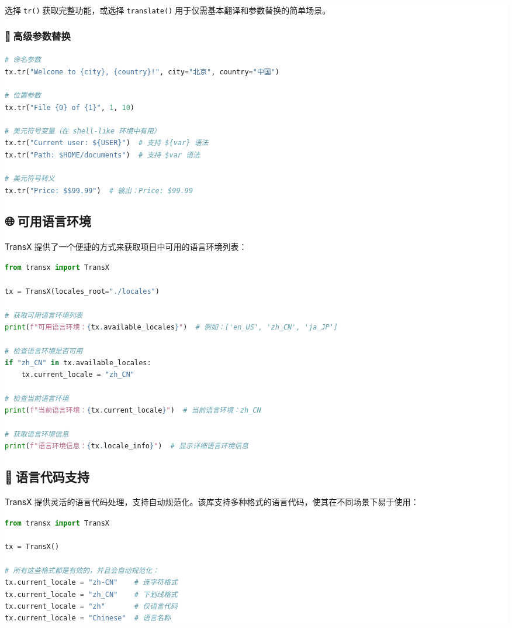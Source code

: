 选择 `tr()` 获取完整功能，或选择 `translate()` 用于仅需基本翻译和参数替换的简单场景。

### 🔄 高级参数替换

```python
# 命名参数
tx.tr("Welcome to {city}, {country}!", city="北京", country="中国")

# 位置参数
tx.tr("File {0} of {1}", 1, 10)

# 美元符号变量（在 shell-like 环境中有用）
tx.tr("Current user: ${USER}")  # 支持 ${var} 语法
tx.tr("Path: $HOME/documents")  # 支持 $var 语法

# 美元符号转义
tx.tr("Price: $$99.99")  # 输出：Price: $99.99
```

## 🌐 可用语言环境

TransX 提供了一个便捷的方式来获取项目中可用的语言环境列表：

```python
from transx import TransX

tx = TransX(locales_root="./locales")

# 获取可用语言环境列表
print(f"可用语言环境：{tx.available_locales}")  # 例如：['en_US', 'zh_CN', 'ja_JP']

# 检查语言环境是否可用
if "zh_CN" in tx.available_locales:
    tx.current_locale = "zh_CN"

# 检查当前语言环境
print(f"当前语言环境：{tx.current_locale}")  # 当前语言环境：zh_CN

# 获取语言环境信息
print(f"语言环境信息：{tx.locale_info}")  # 显示详细语言环境信息
```

## 🎯 语言代码支持

TransX 提供灵活的语言代码处理，支持自动规范化。该库支持多种格式的语言代码，使其在不同场景下易于使用：

```python
from transx import TransX

tx = TransX()

# 所有这些格式都是有效的，并且会自动规范化：
tx.current_locale = "zh-CN"    # 连字符格式
tx.current_locale = "zh_CN"    # 下划线格式
tx.current_locale = "zh"       # 仅语言代码
tx.current_locale = "Chinese"  # 语言名称
```
